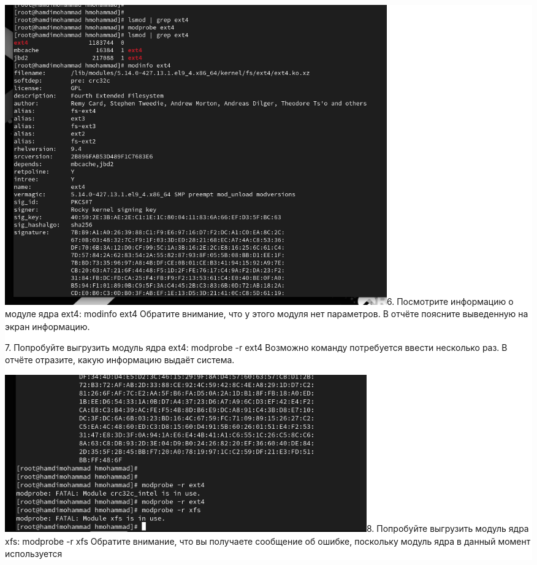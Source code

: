 <img src="./5aihcptb.png"
style="width:6.48958in;height:5.09375in" />6. Посмотрите информацию о
модуле ядра ext4: modinfo ext4 Обратите внимание, что у этого модуля нет
параметров. В отчёте поясните выведенную на экран информацию.

7\. Попробуйте выгрузить модуль ядра ext4: modprobe -r ext4 Возможно
команду потребуется ввести несколько раз. В отчёте отразите, какую
информацию выдаёт система.

<img src="./xwm0lhko.png"
style="width:6.14583in;height:2.66667in" />8. Попробуйте выгрузить
модуль ядра xfs: modprobe -r xfs Обратите внимание, что вы получаете
сообщение об ошибке, поскольку модуль ядра в данный момент используется
